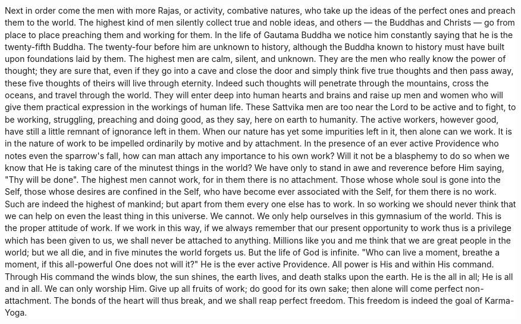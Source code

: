 Next in order come the men with more Rajas, or activity, combative
natures, who take up the ideas of the perfect ones and preach them to
the world. The highest kind of men silently collect true and noble
ideas, and others — the Buddhas and Christs — go from place to place
preaching them and working for them. In the life of Gautama Buddha we
notice him constantly saying that he is the twenty-fifth Buddha. The
twenty-four before him are unknown to history, although the Buddha known
to history must have built upon foundations laid by them. The highest
men are calm, silent, and unknown. They are the men who really know the
power of thought; they are sure that, even if they go into a cave and
close the door and simply think five true thoughts and then pass away,
these five thoughts of theirs will live through eternity. Indeed such
thoughts will penetrate through the mountains, cross the oceans, and
travel through the world. They will enter deep into human hearts and
brains and raise up men and women who will give them practical
expression in the workings of human life. These Sattvika men are too
near the Lord to be active and to fight, to be working, struggling,
preaching and doing good, as they say, here on earth to humanity. The
active workers, however good, have still a little remnant of ignorance
left in them. When our nature has yet some impurities left in it, then
alone can we work. It is in the nature of work to be impelled ordinarily
by motive and by attachment. In the presence of an ever active
Providence who notes even the sparrow's fall, how can man attach any
importance to his own work? Will it not be a blasphemy to do so when we
know that He is taking care of the minutest things in the world? We have
only to stand in awe and reverence before Him saying, "Thy will be
done". The highest men cannot work, for in them there is no attachment.
Those whose whole soul is gone into the Self, those whose desires are
confined in the Self, who have become ever associated with the Self, for
them there is no work. Such are indeed the highest of mankind; but apart
from them every one else has to work. In so working we should never
think that we can help on even the least thing in this universe. We
cannot. We only help ourselves in this gymnasium of the world. This is
the proper attitude of work. If we work in this way, if we always
remember that our present opportunity to work thus is a privilege which
has been given to us, we shall never be attached to anything. Millions
like you and me think that we are great people in the world; but we all
die, and in five minutes the world forgets us. But the life of God is
infinite. "Who can live a moment, breathe a moment, if this all-powerful
One does not will it?" He is the ever active Providence. All power is
His and within His command. Through His command the winds blow, the sun
shines, the earth lives, and death stalks upon the earth. He is the all
in all; He is all and in all. We can only worship Him. Give up all
fruits of work; do good for its own sake; then alone will come perfect
non-attachment. The bonds of the heart will thus break, and we shall
reap perfect freedom. This freedom is indeed the goal of Karma-Yoga.


